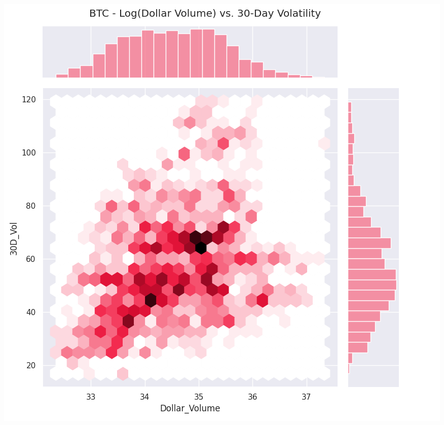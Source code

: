 ![image alt](https://github.com/LexMainye/Crypto-Price-Analysis/blob/0c276fedf75b51f54187039d48fff82bc3fe2af6/crypto_kes_5year_project/5year_plots/Monthly%20Plots/Advanced%20Volume%20Volatility%20Plot/BTC_volume_volatility.png)